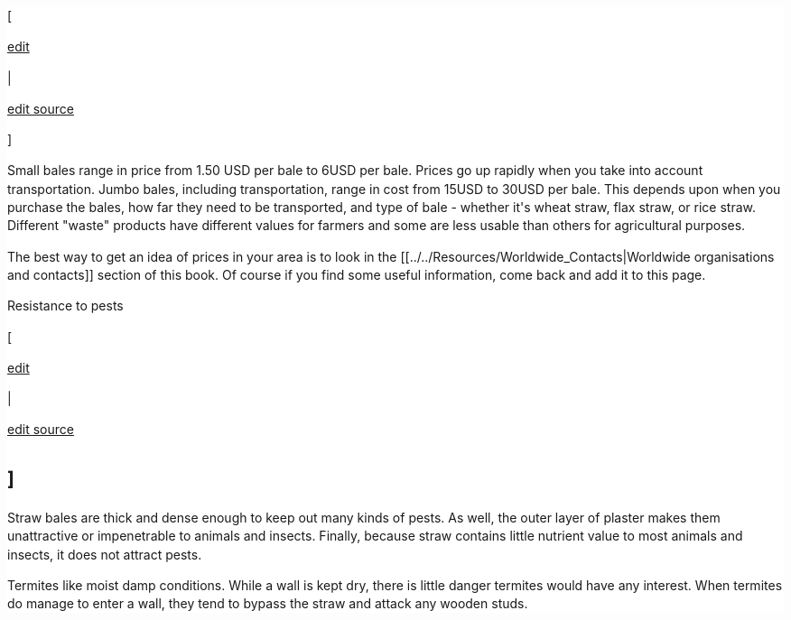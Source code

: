 

 [
 
[edit](/w/index.php?title=Straw_Bale_Construction/Characteristics/Availability_types_and_cost&veaction=edit&section=T-4 "Edit section: Cost") 

 |
 
[edit source](/w/index.php?title=Straw_Bale_Construction/Characteristics/Availability_types_and_cost&action=edit&section=T-4 "Edit section: Cost") 

 ]



 Small bales range in price from 1.50 USD per bale to 6USD per bale. Prices go up rapidly when you take into account transportation. Jumbo bales, including transportation, range in cost from 15USD to 30USD per bale. This depends upon when you purchase the bales, how far they need to be transported, and type of bale - whether it's wheat straw, flax straw, or rice straw. Different "waste" products have different values for farmers and some are less usable than others for agricultural purposes.
 



 The best way to get an idea of prices in your area is to look in the [[../../Resources/Worldwide\_Contacts|Worldwide organisations and contacts]] section of this book. Of course if you find some useful information, come back and add it to this page.
 




 Resistance to pests
 


 [
 
[edit](/w/index.php?title=Straw_Bale_Construction/Characteristics/Resistance_to_pests&veaction=edit&section=T-1 "Edit section: Resistance to pests") 

 |
 
[edit source](/w/index.php?title=Straw_Bale_Construction/Characteristics/Resistance_to_pests&action=edit&section=T-1 "Edit section: Resistance to pests") 

 ]
----------------------------------------------------------------------------------------------------------------------------------------------------------------------------------------------------------------------------------------------------------------------------------------------------------------------------------------------------------



 Straw bales are thick and dense enough to keep out many kinds of pests. As well, the outer layer of plaster makes them unattractive or impenetrable to animals and insects. Finally, because straw contains little nutrient value to most animals and insects, it does not attract pests.
 



 Termites like moist damp conditions. While a wall is kept dry, there is little danger termites would have any interest. When termites do manage to enter a wall, they tend to bypass the straw and attack any wooden studs.
 

